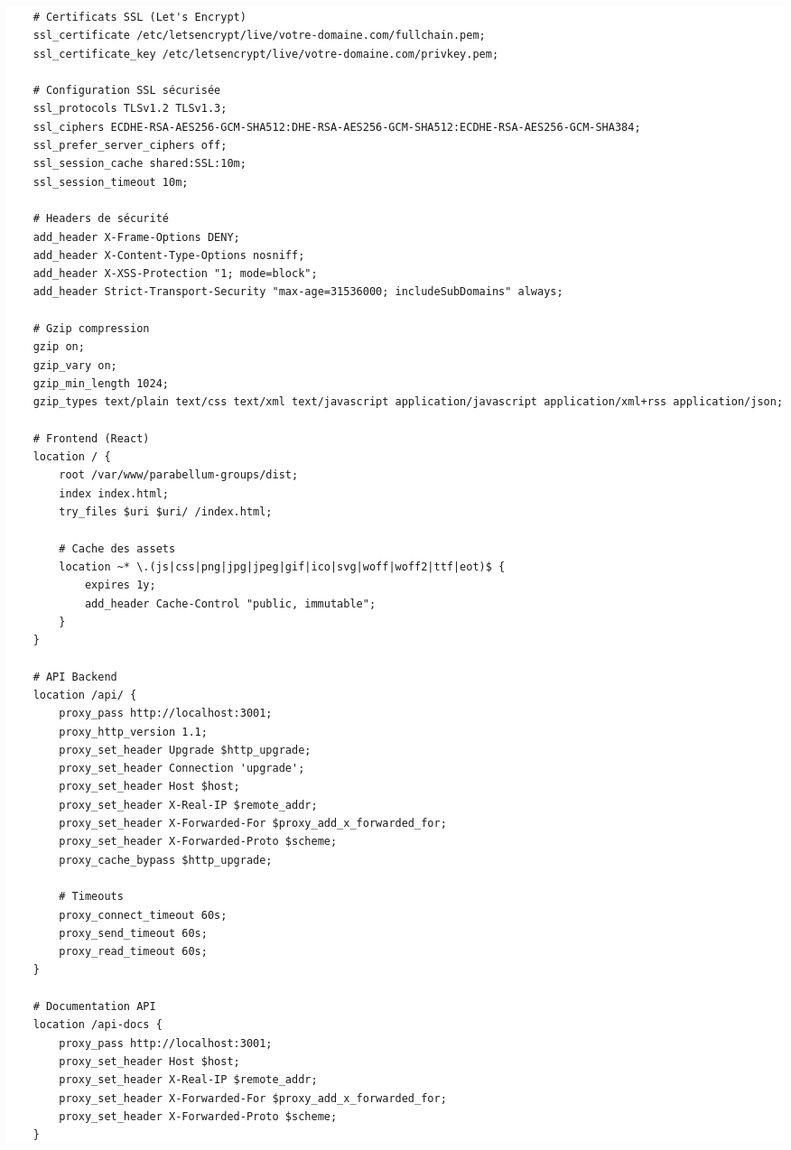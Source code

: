 ```nginx
    # Certificats SSL (Let's Encrypt)
    ssl_certificate /etc/letsencrypt/live/votre-domaine.com/fullchain.pem;
    ssl_certificate_key /etc/letsencrypt/live/votre-domaine.com/privkey.pem;
    
    # Configuration SSL sécurisée
    ssl_protocols TLSv1.2 TLSv1.3;
    ssl_ciphers ECDHE-RSA-AES256-GCM-SHA512:DHE-RSA-AES256-GCM-SHA512:ECDHE-RSA-AES256-GCM-SHA384;
    ssl_prefer_server_ciphers off;
    ssl_session_cache shared:SSL:10m;
    ssl_session_timeout 10m;
    
    # Headers de sécurité
    add_header X-Frame-Options DENY;
    add_header X-Content-Type-Options nosniff;
    add_header X-XSS-Protection "1; mode=block";
    add_header Strict-Transport-Security "max-age=31536000; includeSubDomains" always;
    
    # Gzip compression
    gzip on;
    gzip_vary on;
    gzip_min_length 1024;
    gzip_types text/plain text/css text/xml text/javascript application/javascript application/xml+rss application/json;
    
    # Frontend (React)
    location / {
        root /var/www/parabellum-groups/dist;
        index index.html;
        try_files $uri $uri/ /index.html;
        
        # Cache des assets
        location ~* \.(js|css|png|jpg|jpeg|gif|ico|svg|woff|woff2|ttf|eot)$ {
            expires 1y;
            add_header Cache-Control "public, immutable";
        }
    }
    
    # API Backend
    location /api/ {
        proxy_pass http://localhost:3001;
        proxy_http_version 1.1;
        proxy_set_header Upgrade $http_upgrade;
        proxy_set_header Connection 'upgrade';
        proxy_set_header Host $host;
        proxy_set_header X-Real-IP $remote_addr;
        proxy_set_header X-Forwarded-For $proxy_add_x_forwarded_for;
        proxy_set_header X-Forwarded-Proto $scheme;
        proxy_cache_bypass $http_upgrade;
        
        # Timeouts
        proxy_connect_timeout 60s;
        proxy_send_timeout 60s;
        proxy_read_timeout 60s;
    }
    
    # Documentation API
    location /api-docs {
        proxy_pass http://localhost:3001;
        proxy_set_header Host $host;
        proxy_set_header X-Real-IP $remote_addr;
        proxy_set_header X-Forwarded-For $proxy_add_x_forwarded_for;
        proxy_set_header X-Forwarded-Proto $scheme;
    }
```